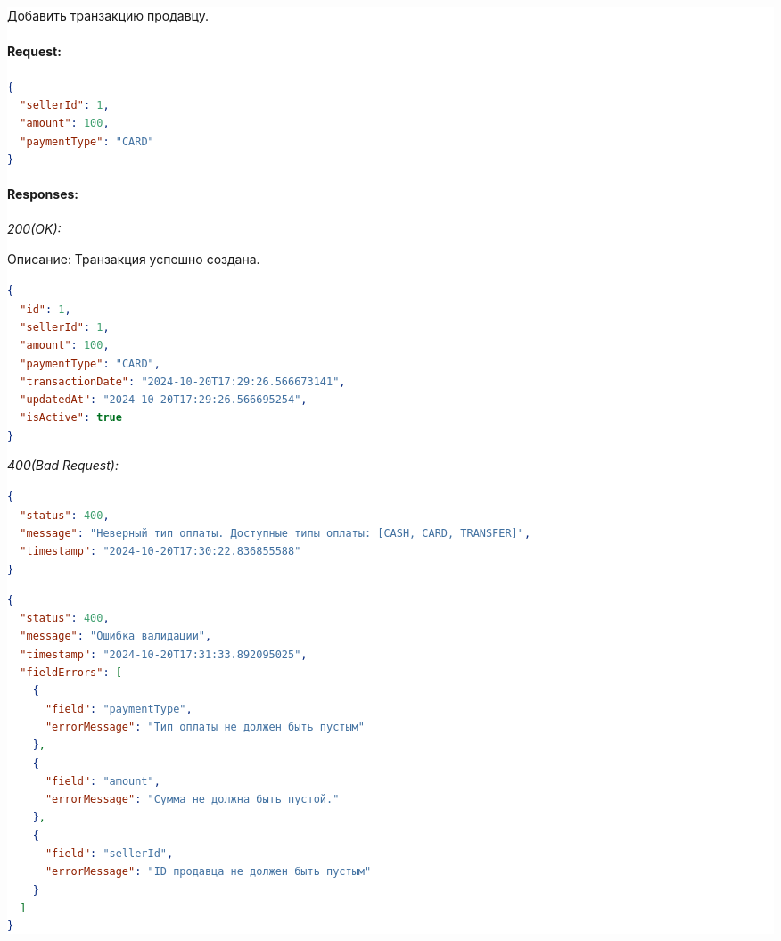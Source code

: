 Добавить транзакцию продавцу.

#### Request:

```json
{
  "sellerId": 1,
  "amount": 100,
  "paymentType": "CARD"
}
```

#### Responses:

*200(OK):*

Описание: Транзакция успешно создана.

```json
{
  "id": 1,
  "sellerId": 1,
  "amount": 100,
  "paymentType": "CARD",
  "transactionDate": "2024-10-20T17:29:26.566673141",
  "updatedAt": "2024-10-20T17:29:26.566695254",
  "isActive": true
}
```

*400(Bad Request):*

```json
{
  "status": 400,
  "message": "Неверный тип оплаты. Доступные типы оплаты: [CASH, CARD, TRANSFER]",
  "timestamp": "2024-10-20T17:30:22.836855588"
}
```

```json
{
  "status": 400,
  "message": "Ошибка валидации",
  "timestamp": "2024-10-20T17:31:33.892095025",
  "fieldErrors": [
    {
      "field": "paymentType",
      "errorMessage": "Тип оплаты не должен быть пустым"
    },
    {
      "field": "amount",
      "errorMessage": "Сумма не должна быть пустой."
    },
    {
      "field": "sellerId",
      "errorMessage": "ID продавца не должен быть пустым"
    }
  ]
}
```
